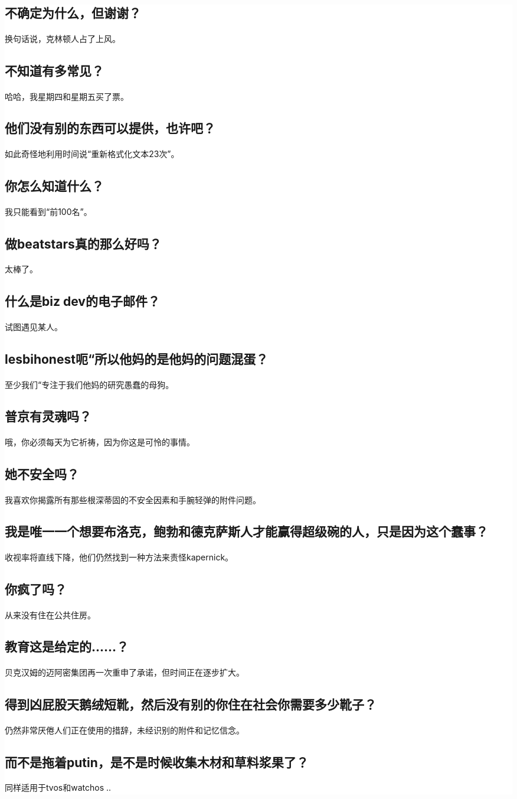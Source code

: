 ## 不确定为什么，但谢谢？
换句话说，克林顿人占了上风。

## 不知道有多常见？
哈哈，我星期四和星期五买了票。

## 他们没有别的东西可以提供，也许吧？
如此奇怪地利用时间说“重新格式化文本23次”。

## 你怎么知道什么？
我只能看到“前100名”。

## 做beatstars真的那么好吗？
太棒了。

## 什么是biz dev的电子邮件？
试图遇见某人。

##  lesbihonest呃“所以他妈的是他妈的问题混蛋？
至少我们“专注于我们他妈的研究愚蠢的母狗。

## 普京有灵魂吗？
哦，你必须每天为它祈祷，因为你这是可怜的事情。

## 她不安全吗？
我喜欢你揭露所有那些根深蒂固的不安全因素和手腕轻弹的附件问题。

## 我是唯一一个想要布洛克，鲍勃和德克萨斯人才能赢得超级碗的人，只是因为这个蠢事？
收视率将直线下降，他们仍然找到一种方法来责怪kapernick。

##  你疯了吗？
从来没有住在公共住房。

## 教育这是给定的......？
贝克汉姆的迈阿密集团再一次重申了承诺，但时间正在逐步扩大。

## 得到凶屁股天鹅绒短靴，然后没有别的你住在社会你需要多少靴子？
仍然非常厌倦人们正在使用的措辞，未经识别的附件和记忆信念。

## 而不是拖着putin，是不是时候收集木材和草料浆果了？
同样适用于tvos和watchos ..
